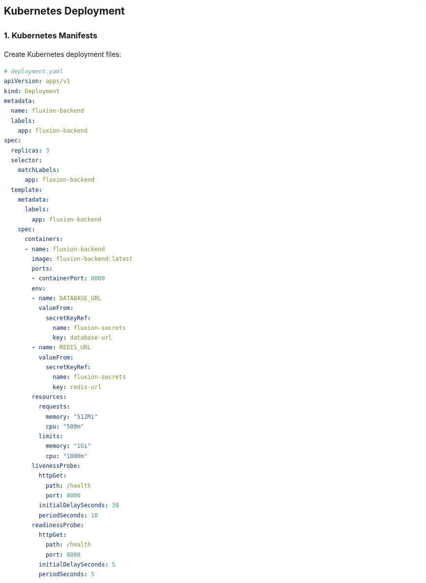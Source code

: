 ## Kubernetes Deployment

### 1. Kubernetes Manifests

Create Kubernetes deployment files:

```yaml
# deployment.yaml
apiVersion: apps/v1
kind: Deployment
metadata:
  name: fluxion-backend
  labels:
    app: fluxion-backend
spec:
  replicas: 3
  selector:
    matchLabels:
      app: fluxion-backend
  template:
    metadata:
      labels:
        app: fluxion-backend
    spec:
      containers:
      - name: fluxion-backend
        image: fluxion-backend:latest
        ports:
        - containerPort: 8000
        env:
        - name: DATABASE_URL
          valueFrom:
            secretKeyRef:
              name: fluxion-secrets
              key: database-url
        - name: REDIS_URL
          valueFrom:
            secretKeyRef:
              name: fluxion-secrets
              key: redis-url
        resources:
          requests:
            memory: "512Mi"
            cpu: "500m"
          limits:
            memory: "1Gi"
            cpu: "1000m"
        livenessProbe:
          httpGet:
            path: /health
            port: 8000
          initialDelaySeconds: 30
          periodSeconds: 10
        readinessProbe:
          httpGet:
            path: /health
            port: 8000
          initialDelaySeconds: 5
          periodSeconds: 5
```
